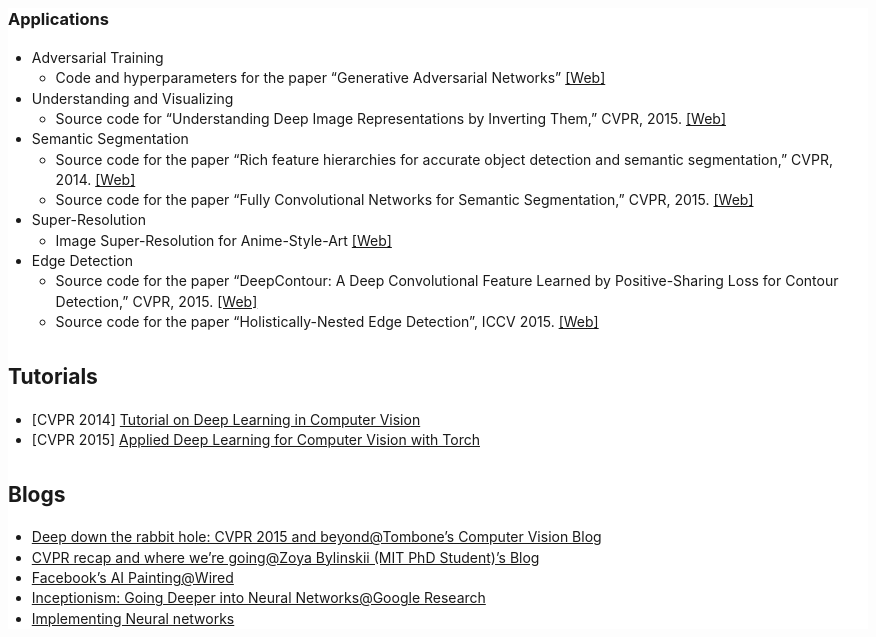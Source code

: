 ### Applications

-   Adversarial Training
    -   Code and hyperparameters for the paper “Generative Adversarial Networks” [\[Web\]](https://github.com/goodfeli/adversarial)
-   Understanding and Visualizing
    -   Source code for “Understanding Deep Image Representations by Inverting Them,” CVPR, 2015. [\[Web\]](https://github.com/aravindhm/deep-goggle)
-   Semantic Segmentation
    -   Source code for the paper “Rich feature hierarchies for accurate object detection and semantic segmentation,” CVPR, 2014. [\[Web\]](https://github.com/rbgirshick/rcnn)
    -   Source code for the paper “Fully Convolutional Networks for Semantic Segmentation,” CVPR, 2015. [\[Web\]](https://github.com/longjon/caffe/tree/future)
-   Super-Resolution
    -   Image Super-Resolution for Anime-Style-Art [\[Web\]](https://github.com/nagadomi/waifu2x)
-   Edge Detection
    -   Source code for the paper “DeepContour: A Deep Convolutional Feature Learned by Positive-Sharing Loss for Contour Detection,” CVPR, 2015. [\[Web\]](https://github.com/shenwei1231/DeepContour)
    -   Source code for the paper “Holistically-Nested Edge Detection”, ICCV 2015. [\[Web\]](https://github.com/s9xie/hed)

Tutorials
---------

-   \[CVPR 2014\] [Tutorial on Deep Learning in Computer Vision](https://sites.google.com/site/deeplearningcvpr2014/)
-   \[CVPR 2015\] [Applied Deep Learning for Computer Vision with Torch](https://github.com/soumith/cvpr2015)

Blogs
-----

-   [Deep down the rabbit hole: CVPR 2015 and beyond@Tombone’s Computer Vision Blog](http://www.computervisionblog.com/2015/06/deep-down-rabbit-hole-cvpr-2015-and.html)
-   [CVPR recap and where we’re going@Zoya Bylinskii (MIT PhD Student)’s Blog](http://zoyathinks.blogspot.kr/2015/06/cvpr-recap-and-where-were-going.html)
-   [Facebook’s AI Painting@Wired](http://www.wired.com/2015/06/facebook-googles-fake-brains-spawn-new-visual-reality/)
-   [Inceptionism: Going Deeper into Neural Networks@Google Research](http://googleresearch.blogspot.kr/2015/06/inceptionism-going-deeper-into-neural.html)
-   [Implementing Neural networks](http://peterroelants.github.io/)
